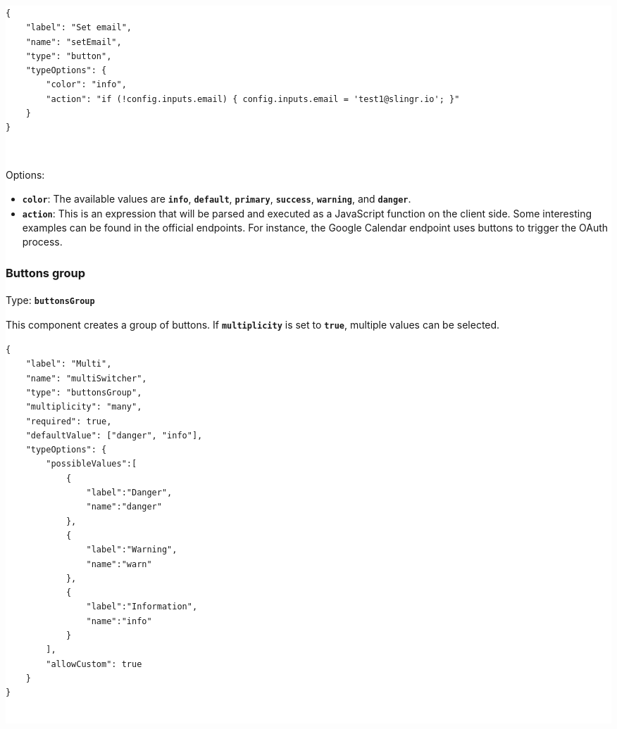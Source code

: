 ```
{
    "label": "Set email",
    "name": "setEmail",
    "type": "button",
    "typeOptions": {
        "color": "info",
        "action": "if (!config.inputs.email) { config.inputs.email = 'test1@slingr.io'; }"
    }
}
```
<br>

Options:

- **`color`**: The available values are **`info`**, **`default`**, **`primary`**, **`success`**, **`warning`**, and **`danger`**.
- **`action`**: This is an expression that will be parsed and executed as a JavaScript function on the client side. Some interesting examples can be found in the official endpoints. For instance, the Google Calendar endpoint uses buttons to trigger the OAuth process.

### Buttons group

Type: **`buttonsGroup`**

This component creates a group of buttons. If **`multiplicity`** is set to **`true`**, multiple values can be selected.

```
{
    "label": "Multi",
    "name": "multiSwitcher",
    "type": "buttonsGroup",
    "multiplicity": "many",
    "required": true,
    "defaultValue": ["danger", "info"],
    "typeOptions": {
        "possibleValues":[
            {
                "label":"Danger",
                "name":"danger"
            },
            {
                "label":"Warning",
                "name":"warn"
            },
            {
                "label":"Information",
                "name":"info"
            }
        ],
        "allowCustom": true
    }
}
```
<br>
